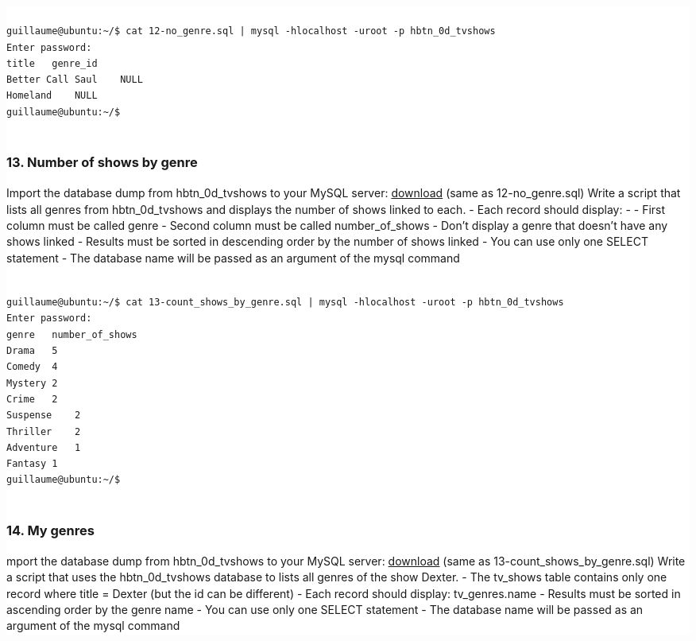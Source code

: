 <pre>
<code>
guillaume@ubuntu:~/$ cat 12-no_genre.sql | mysql -hlocalhost -uroot -p hbtn_0d_tvshows
Enter password: 
title   genre_id
Better Call Saul    NULL
Homeland    NULL
guillaume@ubuntu:~/$
</code>
</pre>


### 13. Number of shows by genre
Import the database dump from hbtn_0d_tvshows to your MySQL server: <a href="https://s3.amazonaws.com/intranet-projects-files/holbertonschool-higher-level_programming+/274/hbtn_0d_tvshows.sql">download</a> (same as 12-no_genre.sql)
Write a script that lists all genres from hbtn_0d_tvshows and displays the number of shows linked to each.
	- Each record should display: <TV Show genre> - <Number of shows linked to this genre>
	- First column must be called genre
	- Second column must be called number_of_shows
	- Don’t display a genre that doesn’t have any shows linked
	- Results must be sorted in descending order by the number of shows linked
	- You can use only one SELECT statement
	- The database name will be passed as an argument of the mysql command

<pre>
<code>
guillaume@ubuntu:~/$ cat 13-count_shows_by_genre.sql | mysql -hlocalhost -uroot -p hbtn_0d_tvshows
Enter password: 
genre   number_of_shows
Drama   5
Comedy  4
Mystery 2
Crime   2
Suspense    2
Thriller    2
Adventure   1
Fantasy 1
guillaume@ubuntu:~/$
</code>
</pre>


### 14. My genres
mport the database dump from hbtn_0d_tvshows to your MySQL server: <a href="https://s3.amazonaws.com/intranet-projects-files/holbertonschool-higher-level_programming+/274/hbtn_0d_tvshows.sql">download</a> (same as 13-count_shows_by_genre.sql)
Write a script that uses the hbtn_0d_tvshows database to lists all genres of the show Dexter.
	- The tv_shows table contains only one record where title = Dexter (but the id can be different)
	- Each record should display: tv_genres.name
	- Results must be sorted in ascending order by the genre name
	- You can use only one SELECT statement
	- The database name will be passed as an argument of the mysql command
